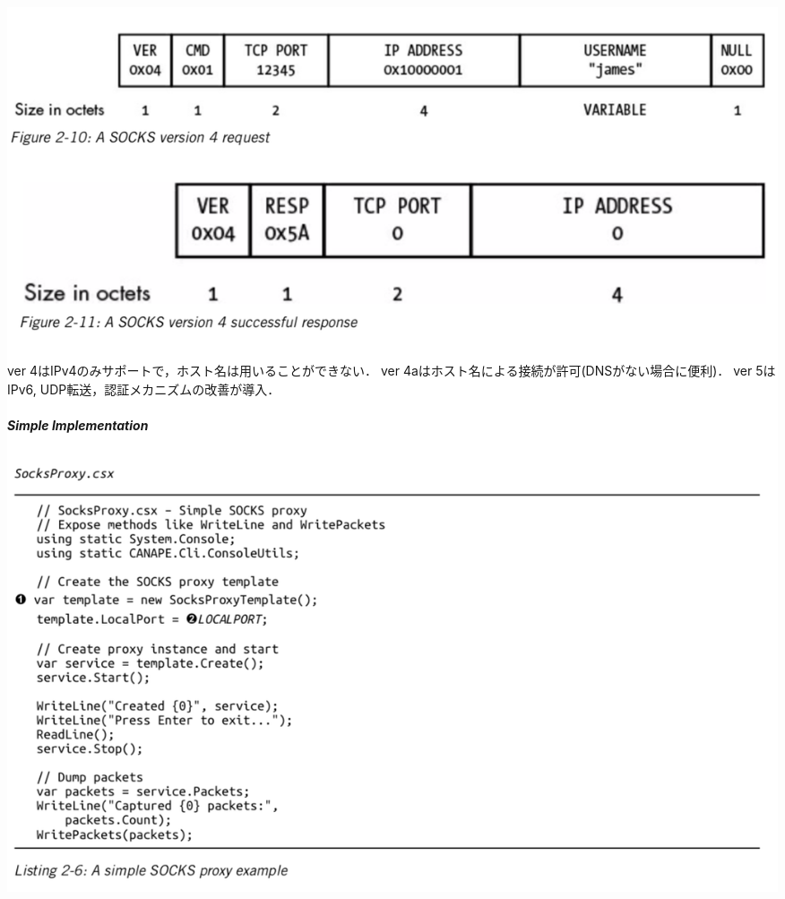 ![SOCKS4リクエスト](./img/figure2-10.png)

![SOCKS4レスポンス](./img/figure2-11.png)

ver 4はIPv4のみサポートで，ホスト名は用いることができない．
ver 4aはホスト名による接続が許可(DNSがない場合に便利)．
ver 5はIPv6, UDP転送，認証メカニズムの改善が導入．

##### Simple Implementation

![SOCKSプロキシC#スクリプト](./img/list2-6.png)
